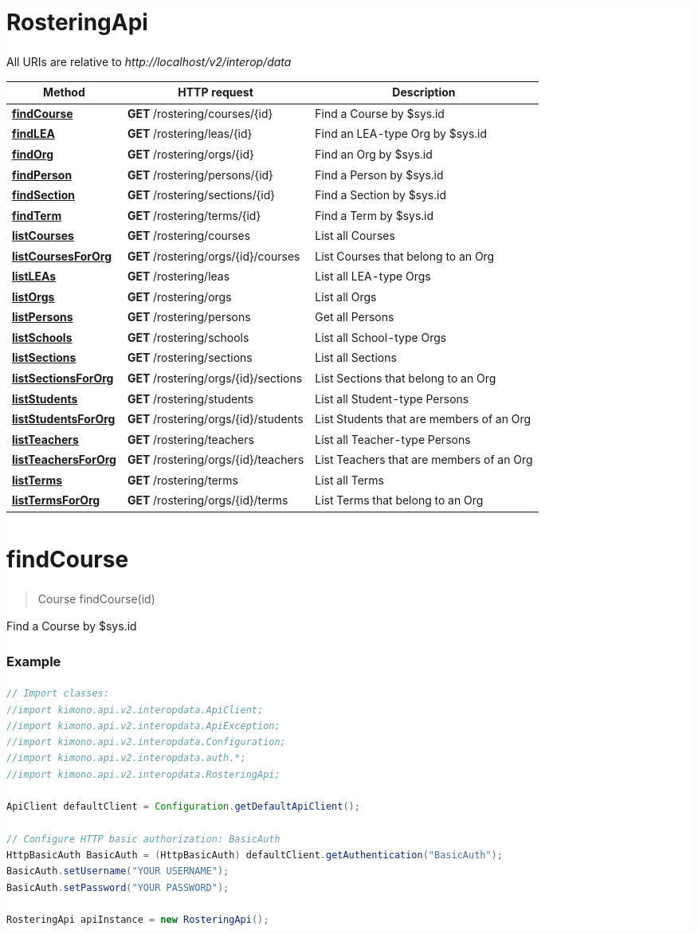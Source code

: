 # RosteringApi

All URIs are relative to *http://localhost/v2/interop/data*

Method | HTTP request | Description
------------- | ------------- | -------------
[**findCourse**](RosteringApi.md#findCourse) | **GET** /rostering/courses/{id} | Find a Course by $sys.id
[**findLEA**](RosteringApi.md#findLEA) | **GET** /rostering/leas/{id} | Find an LEA-type Org by $sys.id
[**findOrg**](RosteringApi.md#findOrg) | **GET** /rostering/orgs/{id} | Find an Org by $sys.id
[**findPerson**](RosteringApi.md#findPerson) | **GET** /rostering/persons/{id} | Find a Person by $sys.id
[**findSection**](RosteringApi.md#findSection) | **GET** /rostering/sections/{id} | Find a Section by $sys.id
[**findTerm**](RosteringApi.md#findTerm) | **GET** /rostering/terms/{id} | Find a Term by $sys.id
[**listCourses**](RosteringApi.md#listCourses) | **GET** /rostering/courses | List all Courses
[**listCoursesForOrg**](RosteringApi.md#listCoursesForOrg) | **GET** /rostering/orgs/{id}/courses | List Courses that belong to an Org
[**listLEAs**](RosteringApi.md#listLEAs) | **GET** /rostering/leas | List all LEA-type Orgs
[**listOrgs**](RosteringApi.md#listOrgs) | **GET** /rostering/orgs | List all Orgs
[**listPersons**](RosteringApi.md#listPersons) | **GET** /rostering/persons | Get all Persons
[**listSchools**](RosteringApi.md#listSchools) | **GET** /rostering/schools | List all School-type Orgs
[**listSections**](RosteringApi.md#listSections) | **GET** /rostering/sections | List all Sections
[**listSectionsForOrg**](RosteringApi.md#listSectionsForOrg) | **GET** /rostering/orgs/{id}/sections | List Sections that belong to an Org
[**listStudents**](RosteringApi.md#listStudents) | **GET** /rostering/students | List all Student-type Persons
[**listStudentsForOrg**](RosteringApi.md#listStudentsForOrg) | **GET** /rostering/orgs/{id}/students | List Students that are members of an Org
[**listTeachers**](RosteringApi.md#listTeachers) | **GET** /rostering/teachers | List all Teacher-type Persons
[**listTeachersForOrg**](RosteringApi.md#listTeachersForOrg) | **GET** /rostering/orgs/{id}/teachers | List Teachers that are members of an Org
[**listTerms**](RosteringApi.md#listTerms) | **GET** /rostering/terms | List all Terms
[**listTermsForOrg**](RosteringApi.md#listTermsForOrg) | **GET** /rostering/orgs/{id}/terms | List Terms that belong to an Org


<a name="findCourse"></a>
# **findCourse**
> Course findCourse(id)

Find a Course by $sys.id

### Example
```java
// Import classes:
//import kimono.api.v2.interopdata.ApiClient;
//import kimono.api.v2.interopdata.ApiException;
//import kimono.api.v2.interopdata.Configuration;
//import kimono.api.v2.interopdata.auth.*;
//import kimono.api.v2.interopdata.RosteringApi;

ApiClient defaultClient = Configuration.getDefaultApiClient();

// Configure HTTP basic authorization: BasicAuth
HttpBasicAuth BasicAuth = (HttpBasicAuth) defaultClient.getAuthentication("BasicAuth");
BasicAuth.setUsername("YOUR USERNAME");
BasicAuth.setPassword("YOUR PASSWORD");

RosteringApi apiInstance = new RosteringApi();
```